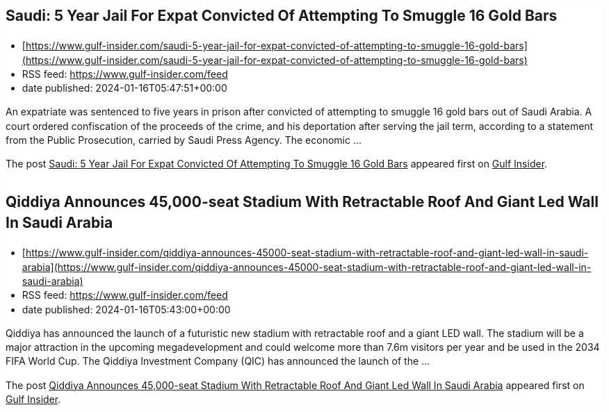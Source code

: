 ## Saudi: 5 Year Jail For Expat Convicted Of Attempting To Smuggle 16 Gold Bars
 - [https://www.gulf-insider.com/saudi-5-year-jail-for-expat-convicted-of-attempting-to-smuggle-16-gold-bars](https://www.gulf-insider.com/saudi-5-year-jail-for-expat-convicted-of-attempting-to-smuggle-16-gold-bars)
 - RSS feed: https://www.gulf-insider.com/feed
 - date published: 2024-01-16T05:47:51+00:00

<p>An expatriate was sentenced to five years in prison after convicted of attempting to smuggle 16 gold bars out of Saudi Arabia. A court ordered confiscation of the proceeds of the crime, and his deportation after serving the jail term, according to a statement from the Public Prosecution, carried by Saudi Press Agency. The economic &#8230;</p>
<p>The post <a href="https://www.gulf-insider.com/saudi-5-year-jail-for-expat-convicted-of-attempting-to-smuggle-16-gold-bars/">Saudi: 5 Year Jail For Expat Convicted Of Attempting To Smuggle 16 Gold Bars</a> appeared first on <a href="https://www.gulf-insider.com">Gulf Insider</a>.</p>

## Qiddiya Announces 45,000-seat Stadium With Retractable Roof And Giant Led Wall In Saudi Arabia
 - [https://www.gulf-insider.com/qiddiya-announces-45000-seat-stadium-with-retractable-roof-and-giant-led-wall-in-saudi-arabia](https://www.gulf-insider.com/qiddiya-announces-45000-seat-stadium-with-retractable-roof-and-giant-led-wall-in-saudi-arabia)
 - RSS feed: https://www.gulf-insider.com/feed
 - date published: 2024-01-16T05:43:00+00:00

<p>Qiddiya&#160;has announced the launch of a futuristic new stadium with retractable roof and a giant LED wall. The stadium will be a major attraction in the upcoming megadevelopment and could welcome more than 7.6m visitors per year and be used in the 2034 FIFA World Cup. The&#160;Qiddiya Investment Company (QIC)&#160;has announced the launch of the &#8230;</p>
<p>The post <a href="https://www.gulf-insider.com/qiddiya-announces-45000-seat-stadium-with-retractable-roof-and-giant-led-wall-in-saudi-arabia/">Qiddiya Announces 45,000-seat Stadium With Retractable Roof And Giant Led Wall In Saudi Arabia</a> appeared first on <a href="https://www.gulf-insider.com">Gulf Insider</a>.</p>

